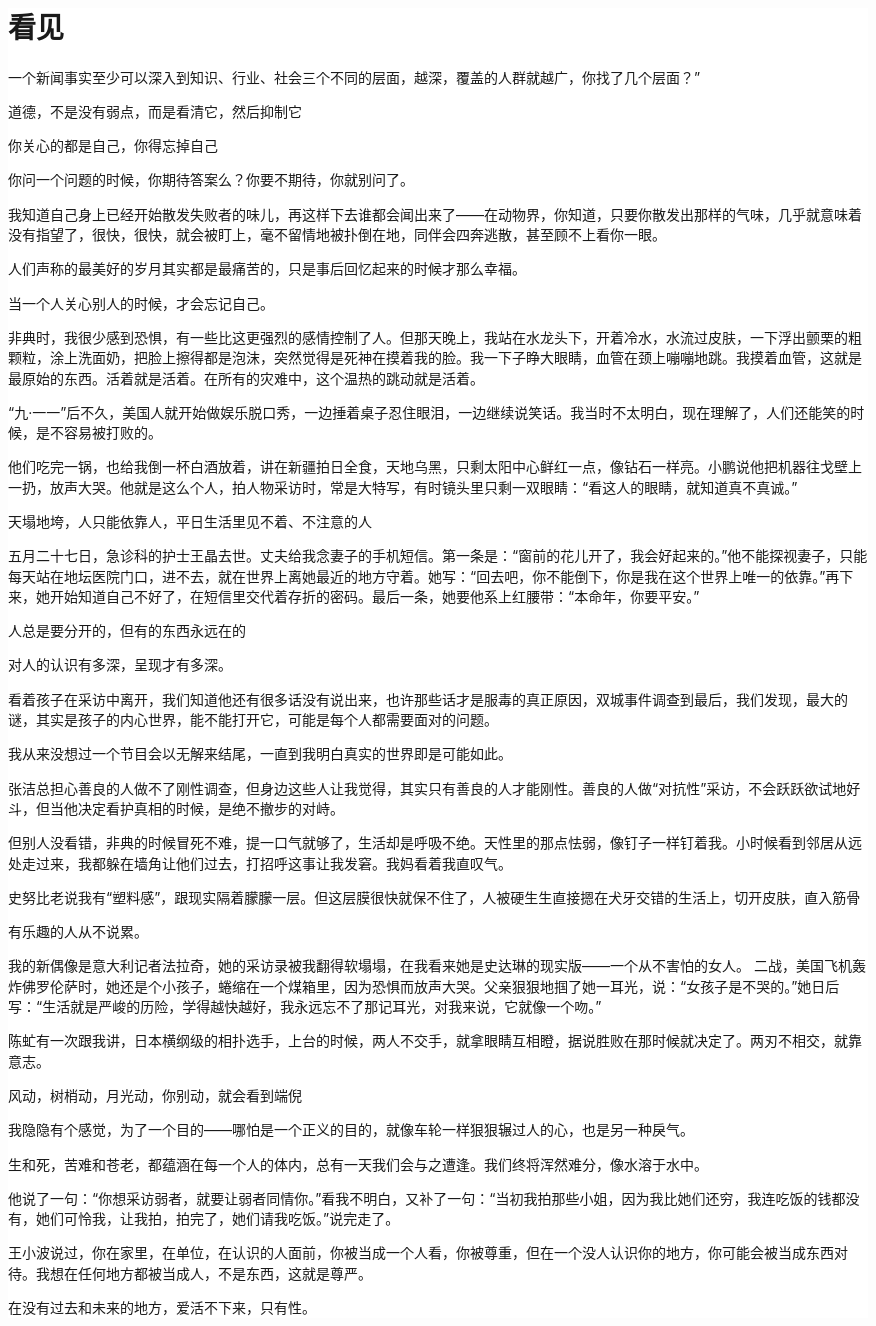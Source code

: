 # 看见

一个新闻事实至少可以深入到知识、行业、社会三个不同的层面，越深，覆盖的人群就越广，你找了几个层面？”

道德，不是没有弱点，而是看清它，然后抑制它

你关心的都是自己，你得忘掉自己

你问一个问题的时候，你期待答案么？你要不期待，你就别问了。

我知道自己身上已经开始散发失败者的味儿，再这样下去谁都会闻出来了——在动物界，你知道，只要你散发出那样的气味，几乎就意味着没有指望了，很快，很快，就会被盯上，毫不留情地被扑倒在地，同伴会四奔逃散，甚至顾不上看你一眼。

人们声称的最美好的岁月其实都是最痛苦的，只是事后回忆起来的时候才那么幸福。

当一个人关心别人的时候，才会忘记自己。

非典时，我很少感到恐惧，有一些比这更强烈的感情控制了人。但那天晚上，我站在水龙头下，开着冷水，水流过皮肤，一下浮出颤栗的粗颗粒，涂上洗面奶，把脸上擦得都是泡沫，突然觉得是死神在摸着我的脸。我一下子睁大眼睛，血管在颈上嘣嘣地跳。我摸着血管，这就是最原始的东西。活着就是活着。在所有的灾难中，这个温热的跳动就是活着。

“九·一一”后不久，美国人就开始做娱乐脱口秀，一边捶着桌子忍住眼泪，一边继续说笑话。我当时不太明白，现在理解了，人们还能笑的时候，是不容易被打败的。

他们吃完一锅，也给我倒一杯白酒放着，讲在新疆拍日全食，天地乌黑，只剩太阳中心鲜红一点，像钻石一样亮。小鹏说他把机器往戈壁上一扔，放声大哭。他就是这么个人，拍人物采访时，常是大特写，有时镜头里只剩一双眼睛：“看这人的眼睛，就知道真不真诚。”

天塌地垮，人只能依靠人，平日生活里见不着、不注意的人

五月二十七日，急诊科的护士王晶去世。丈夫给我念妻子的手机短信。第一条是：“窗前的花儿开了，我会好起来的。”他不能探视妻子，只能每天站在地坛医院门口，进不去，就在世界上离她最近的地方守着。她写：“回去吧，你不能倒下，你是我在这个世界上唯一的依靠。”再下来，她开始知道自己不好了，在短信里交代着存折的密码。最后一条，她要他系上红腰带：“本命年，你要平安。”

人总是要分开的，但有的东西永远在的

对人的认识有多深，呈现才有多深。

看着孩子在采访中离开，我们知道他还有很多话没有说出来，也许那些话才是服毒的真正原因，双城事件调查到最后，我们发现，最大的谜，其实是孩子的内心世界，能不能打开它，可能是每个人都需要面对的问题。

我从来没想过一个节目会以无解来结尾，一直到我明白真实的世界即是可能如此。

张洁总担心善良的人做不了刚性调查，但身边这些人让我觉得，其实只有善良的人才能刚性。善良的人做“对抗性”采访，不会跃跃欲试地好斗，但当他决定看护真相的时候，是绝不撤步的对峙。

但别人没看错，非典的时候冒死不难，提一口气就够了，生活却是呼吸不绝。天性里的那点怯弱，像钉子一样钉着我。小时候看到邻居从远处走过来，我都躲在墙角让他们过去，打招呼这事让我发窘。我妈看着我直叹气。

史努比老说我有“塑料感”，跟现实隔着朦朦一层。但这层膜很快就保不住了，人被硬生生直接摁在犬牙交错的生活上，切开皮肤，直入筋骨

有乐趣的人从不说累。

我的新偶像是意大利记者法拉奇，她的采访录被我翻得软塌塌，在我看来她是史达琳的现实版——一个从不害怕的女人。 二战，美国飞机轰炸佛罗伦萨时，她还是个小孩子，蜷缩在一个煤箱里，因为恐惧而放声大哭。父亲狠狠地掴了她一耳光，说：“女孩子是不哭的。”她日后写：“生活就是严峻的历险，学得越快越好，我永远忘不了那记耳光，对我来说，它就像一个吻。”

陈虻有一次跟我讲，日本横纲级的相扑选手，上台的时候，两人不交手，就拿眼睛互相瞪，据说胜败在那时候就决定了。两刃不相交，就靠意志。

风动，树梢动，月光动，你别动，就会看到端倪

我隐隐有个感觉，为了一个目的——哪怕是一个正义的目的，就像车轮一样狠狠辗过人的心，也是另一种戾气。

生和死，苦难和苍老，都蕴涵在每一个人的体内，总有一天我们会与之遭逢。我们终将浑然难分，像水溶于水中。

他说了一句：“你想采访弱者，就要让弱者同情你。”看我不明白，又补了一句：“当初我拍那些小姐，因为我比她们还穷，我连吃饭的钱都没有，她们可怜我，让我拍，拍完了，她们请我吃饭。”说完走了。

王小波说过，你在家里，在单位，在认识的人面前，你被当成一个人看，你被尊重，但在一个没人认识你的地方，你可能会被当成东西对待。我想在任何地方都被当成人，不是东西，这就是尊严。

在没有过去和未来的地方，爱活不下来，只有性。
